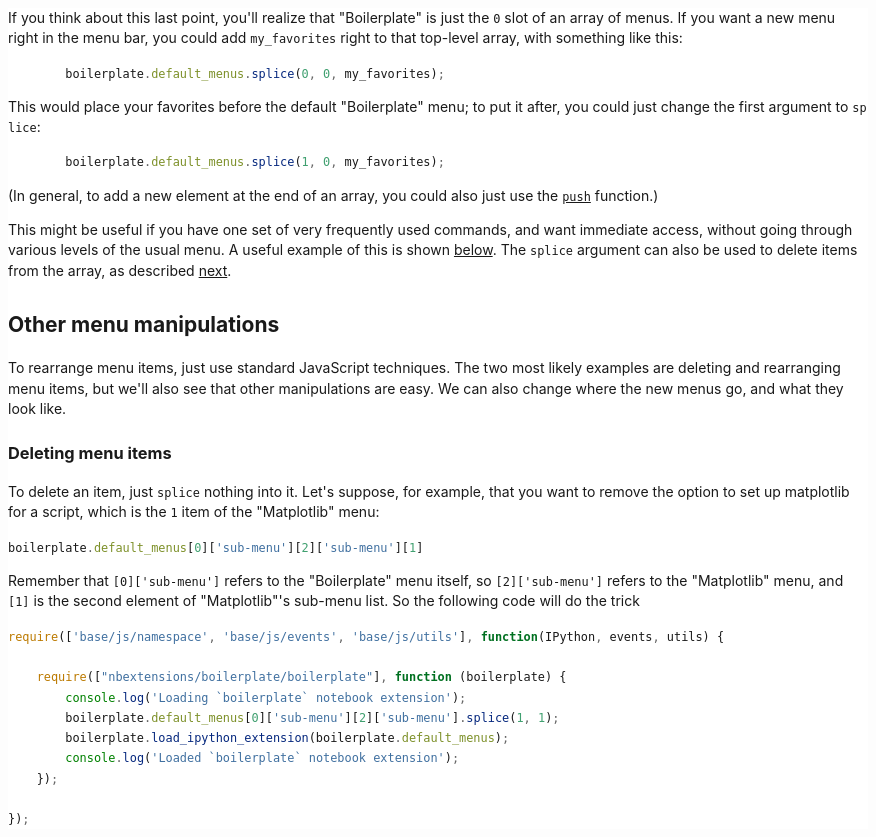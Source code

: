 If you think about this last point, you'll realize that "Boilerplate" is just
the `0` slot of an array of menus.  If you want a new menu right in the menu
bar, you could add `my_favorites` right to that top-level array, with something
like this:

```javascript
        boilerplate.default_menus.splice(0, 0, my_favorites);
```

This would place your favorites before the default "Boilerplate" menu; to put
it after, you could just change the first argument to `splice`:

```javascript
        boilerplate.default_menus.splice(1, 0, my_favorites);
```

(In general, to add a new element at the end of an array, you could also just use the
[`push`](http://www.w3schools.com/jsref/jsref_push.asp) function.)

This might be useful if you have one set of very frequently used commands, and
want immediate access, without going through various levels of the usual menu.
A useful example of this is shown [below](#starting-over-with-the-menus).  The
`splice` argument can also be used to delete items from the array, as described
[next](#deleting-menu-items).


## Other menu manipulations

To rearrange menu items, just use standard JavaScript techniques.  The two most
likely examples are deleting and rearranging menu items, but we'll also see
that other manipulations are easy.  We can also change where the new menus go,
and what they look like.

### Deleting menu items

To delete an item, just `splice` nothing into it.  Let's suppose, for example,
that you want to remove the option to set up matplotlib for a script, which is
the `1` item of the "Matplotlib" menu:

```javascript
boilerplate.default_menus[0]['sub-menu'][2]['sub-menu'][1]
```

Remember that `[0]['sub-menu']` refers to the "Boilerplate" menu itself, so
`[2]['sub-menu']` refers to the "Matplotlib" menu, and `[1]` is the second
element of "Matplotlib"'s sub-menu list.  So the following code will do the trick


```javascript
require(['base/js/namespace', 'base/js/events', 'base/js/utils'], function(IPython, events, utils) {

    require(["nbextensions/boilerplate/boilerplate"], function (boilerplate) {
        console.log('Loading `boilerplate` notebook extension');
        boilerplate.default_menus[0]['sub-menu'][2]['sub-menu'].splice(1, 1);
        boilerplate.load_ipython_extension(boilerplate.default_menus);
        console.log('Loaded `boilerplate` notebook extension');
    });

});
```
